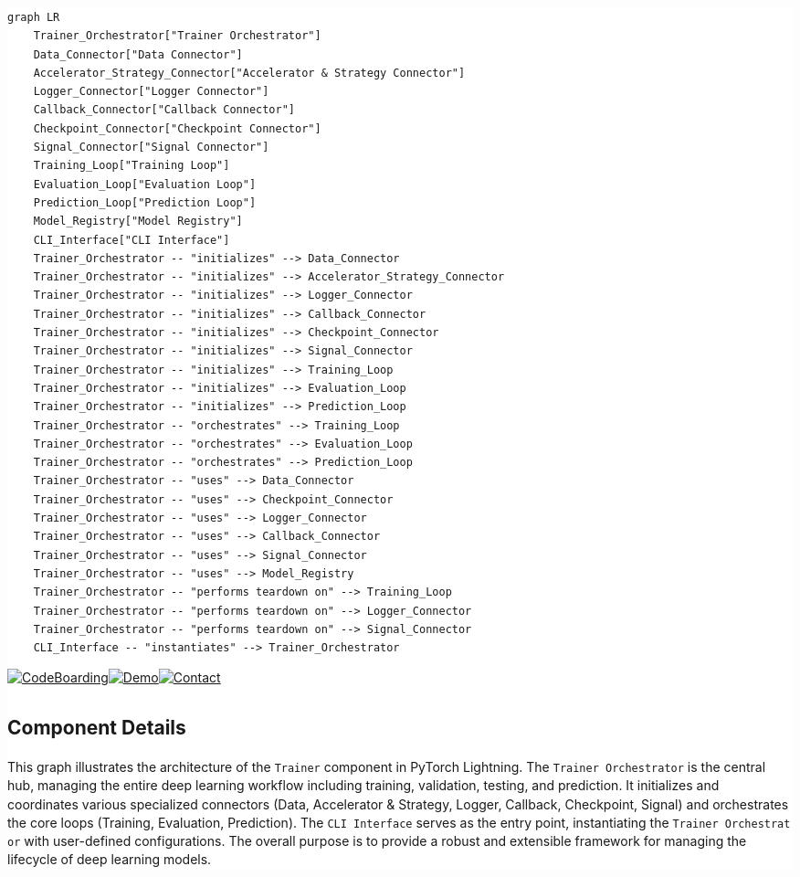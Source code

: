 ```mermaid
graph LR
    Trainer_Orchestrator["Trainer Orchestrator"]
    Data_Connector["Data Connector"]
    Accelerator_Strategy_Connector["Accelerator & Strategy Connector"]
    Logger_Connector["Logger Connector"]
    Callback_Connector["Callback Connector"]
    Checkpoint_Connector["Checkpoint Connector"]
    Signal_Connector["Signal Connector"]
    Training_Loop["Training Loop"]
    Evaluation_Loop["Evaluation Loop"]
    Prediction_Loop["Prediction Loop"]
    Model_Registry["Model Registry"]
    CLI_Interface["CLI Interface"]
    Trainer_Orchestrator -- "initializes" --> Data_Connector
    Trainer_Orchestrator -- "initializes" --> Accelerator_Strategy_Connector
    Trainer_Orchestrator -- "initializes" --> Logger_Connector
    Trainer_Orchestrator -- "initializes" --> Callback_Connector
    Trainer_Orchestrator -- "initializes" --> Checkpoint_Connector
    Trainer_Orchestrator -- "initializes" --> Signal_Connector
    Trainer_Orchestrator -- "initializes" --> Training_Loop
    Trainer_Orchestrator -- "initializes" --> Evaluation_Loop
    Trainer_Orchestrator -- "initializes" --> Prediction_Loop
    Trainer_Orchestrator -- "orchestrates" --> Training_Loop
    Trainer_Orchestrator -- "orchestrates" --> Evaluation_Loop
    Trainer_Orchestrator -- "orchestrates" --> Prediction_Loop
    Trainer_Orchestrator -- "uses" --> Data_Connector
    Trainer_Orchestrator -- "uses" --> Checkpoint_Connector
    Trainer_Orchestrator -- "uses" --> Logger_Connector
    Trainer_Orchestrator -- "uses" --> Callback_Connector
    Trainer_Orchestrator -- "uses" --> Signal_Connector
    Trainer_Orchestrator -- "uses" --> Model_Registry
    Trainer_Orchestrator -- "performs teardown on" --> Training_Loop
    Trainer_Orchestrator -- "performs teardown on" --> Logger_Connector
    Trainer_Orchestrator -- "performs teardown on" --> Signal_Connector
    CLI_Interface -- "instantiates" --> Trainer_Orchestrator
```
[![CodeBoarding](https://img.shields.io/badge/Generated%20by-CodeBoarding-9cf?style=flat-square)](https://github.com/CodeBoarding/GeneratedOnBoardings)[![Demo](https://img.shields.io/badge/Try%20our-Demo-blue?style=flat-square)](https://www.codeboarding.org/demo)[![Contact](https://img.shields.io/badge/Contact%20us%20-%20contact@codeboarding.org-lightgrey?style=flat-square)](mailto:contact@codeboarding.org)

## Component Details

This graph illustrates the architecture of the `Trainer` component in PyTorch Lightning. The `Trainer Orchestrator` is the central hub, managing the entire deep learning workflow including training, validation, testing, and prediction. It initializes and coordinates various specialized connectors (Data, Accelerator & Strategy, Logger, Callback, Checkpoint, Signal) and orchestrates the core loops (Training, Evaluation, Prediction). The `CLI Interface` serves as the entry point, instantiating the `Trainer Orchestrator` with user-defined configurations. The overall purpose is to provide a robust and extensible framework for managing the lifecycle of deep learning models.
